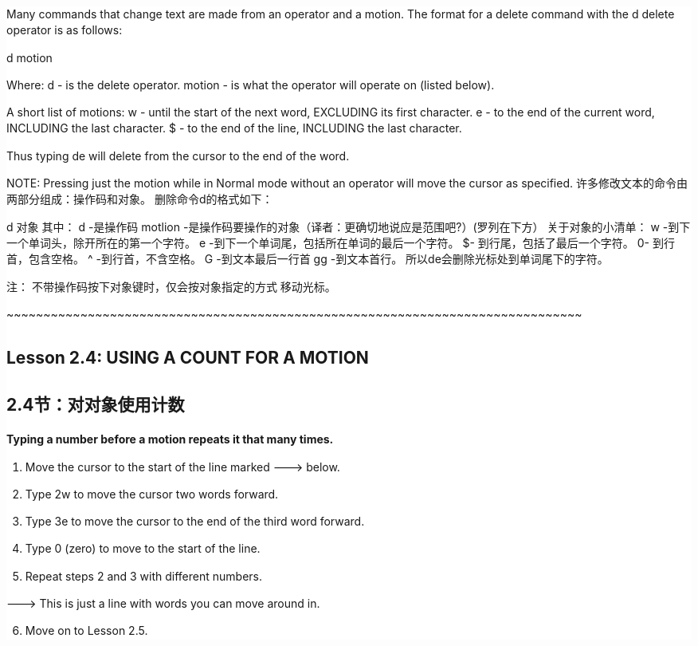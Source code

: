 
Many commands that change text are made from an operator and a motion.
The format for a delete command with the  d  delete operator is as follows:

d   motion

Where:
d      - is the delete operator.
motion - is what the operator will operate on (listed below).

A short list of motions:
w - until the start of the next word, EXCLUDING its first character.
e - to the end of the current word, INCLUDING the last character.
$ - to the end of the line, INCLUDING the last character.

Thus typing  de  will delete from the cursor to the end of the word.

NOTE:  Pressing just the motion while in Normal mode without an operator will
move the cursor as specified.
许多修改文本的命令由两部分组成：操作码和对象。
删除命令d的格式如下：

d 对象
其中：
d	-是操作码
motlion -是操作码要操作的对象（译者：更确切地说应是范围吧?）(罗列在下方）
关于对象的小清单：
w -到下一个单词头，除开所在的第一个字符。
e -到下一个单词尾，包括所在单词的最后一个字符。
$- 到行尾，包括了最后一个字符。
0- 到行首，包含空格。
^ -到行首，不含空格。
G -到文本最后一行首
gg -到文本首行。
所以de会删除光标处到单词尾下的字符。

注： 不带操作码按下对象键时，仅会按对象指定的方式 移动光标。

\~~~~~~~~~~~~~~~~~~~~~~~~~~~~~~~~~~~~~~~~~~~~~~~~~~~~~~~~~~~~~~~~~~~~~~~~~~~~~~
##         Lesson 2.4: USING A COUNT FOR A MOTION
##         2.4节：对对象使用计数

**Typing a number before a motion repeats it that many times.**

1. Move the cursor to the start of the line marked ---> below.

2. Type  2w  to move the cursor two words forward.

3. Type  3e  to move the cursor to the end of the third word forward.

4. Type  0  (zero) to move to the start of the line.

5. Repeat steps 2 and 3 with different numbers.

---> This is just a line with words you can move around in.

6. Move on to Lesson 2.5.
